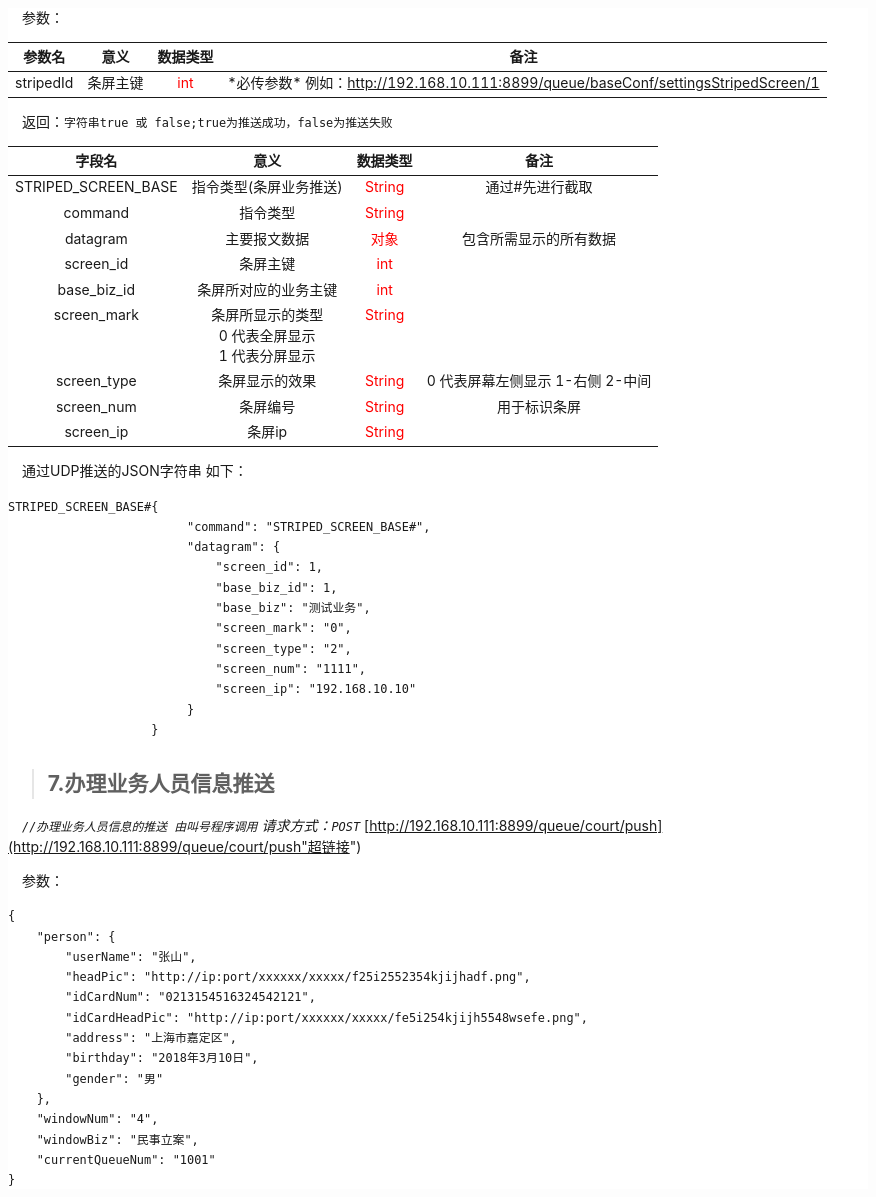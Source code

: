 &ensp;&ensp;参数：

|参数名|意义|数据类型|备注|
|:---:|:---:|:---:|:---:|
|stripedId|条屏主键|<font color=red>int</font>|\*必传参数\* 例如：http://192.168.10.111:8899/queue/baseConf/settingsStripedScreen/1|

&ensp;&ensp;返回：`字符串true 或 false;true为推送成功，false为推送失败`

|字段名|意义|数据类型|备注|
|:---:|:---:|:---:|:---:|
|STRIPED_SCREEN_BASE|指令类型(条屏业务推送)|<font color=red>String</font>|通过#先进行截取|
|command|指令类型|<font color=red>String</font>|
|datagram|主要报文数据|<font color=red>对象</font>|包含所需显示的所有数据|
|screen_id|条屏主键|<font color=red>int</font>|
|base_biz_id|条屏所对应的业务主键|<font color=red>int</font>|
|screen_mark|条屏所显示的类型<br/>0 代表全屏显示<br/>1 代表分屏显示|<font color=red>String</font>|
|screen_type|条屏显示的效果|<font color=red>String</font>|0 代表屏幕左侧显示 1-右侧 2-中间|
|screen_num|条屏编号|<font color=red>String</font>|用于标识条屏|
|screen_ip|条屏ip|<font color=red>String</font>|

&ensp;&ensp;通过UDP推送的JSON字符串 如下：

    STRIPED_SCREEN_BASE#{
                             "command": "STRIPED_SCREEN_BASE#", 
                             "datagram": {
                                 "screen_id": 1, 
                                 "base_biz_id": 1, 
                                 "base_biz": "测试业务", 
                                 "screen_mark": "0", 
                                 "screen_type": "2", 
                                 "screen_num": "1111", 
                                 "screen_ip": "192.168.10.10"
                             }
                        }
                        
> ## 7.办理业务人员信息推送
&ensp;&ensp;*`//办理业务人员信息的推送 由叫号程序调用` 请求方式：`POST`* [http://192.168.10.111:8899/queue/court/push](http://192.168.10.111:8899/queue/court/push"超链接")

&ensp;&ensp;参数：

    {
        "person": {
            "userName": "张山", 
            "headPic": "http://ip:port/xxxxxx/xxxxx/f25i2552354kjijhadf.png", 
            "idCardNum": "0213154516324542121", 
            "idCardHeadPic": "http://ip:port/xxxxxx/xxxxx/fe5i254kjijh5548wsefe.png", 
            "address": "上海市嘉定区", 
            "birthday": "2018年3月10日", 
            "gender": "男"
        }, 
        "windowNum": "4", 
        "windowBiz": "民事立案", 
        "currentQueueNum": "1001"
    }
